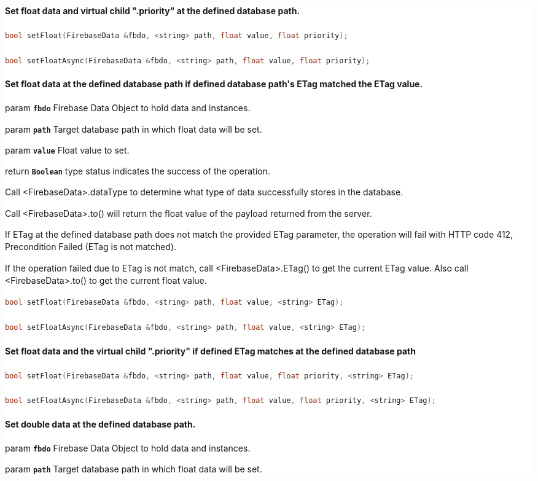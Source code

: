 

#### Set float data and virtual child ".priority" at the defined database path.

```cpp
bool setFloat(FirebaseData &fbdo, <string> path, float value, float priority);

bool setFloatAsync(FirebaseData &fbdo, <string> path, float value, float priority);
```



#### Set float data at the defined database path if defined database path's ETag matched the ETag value.

param **`fbdo`** Firebase Data Object to hold data and instances.

param **`path`** Target database path in which float data will be set.

param **`value`** Float value to set.

return **`Boolean`** type status indicates the success of the operation.



Call \<FirebaseData\>.dataType to determine what type of data successfully stores in the database. 

Call \<FirebaseData\>.to<float>() will return the float value of
the payload returned from the server.

If ETag at the defined database path does not match the provided ETag parameter, the operation will fail with HTTP code 412, Precondition Failed (ETag is not matched).

If the operation failed due to ETag is not match, call \<FirebaseData\>.ETag() to get the current ETag value.
Also call \<FirebaseData\>.to<float>() to get the current float value.

```cpp
bool setFloat(FirebaseData &fbdo, <string> path, float value, <string> ETag);

bool setFloatAsync(FirebaseData &fbdo, <string> path, float value, <string> ETag);
```



#### Set float data and the virtual child ".priority" if defined ETag matches at the defined database path 

```cpp
bool setFloat(FirebaseData &fbdo, <string> path, float value, float priority, <string> ETag);

bool setFloatAsync(FirebaseData &fbdo, <string> path, float value, float priority, <string> ETag);
```



#### Set double data at the defined database path.

param **`fbdo`** Firebase Data Object to hold data and instances.

param **`path`** Target database path in which float data will be set.
